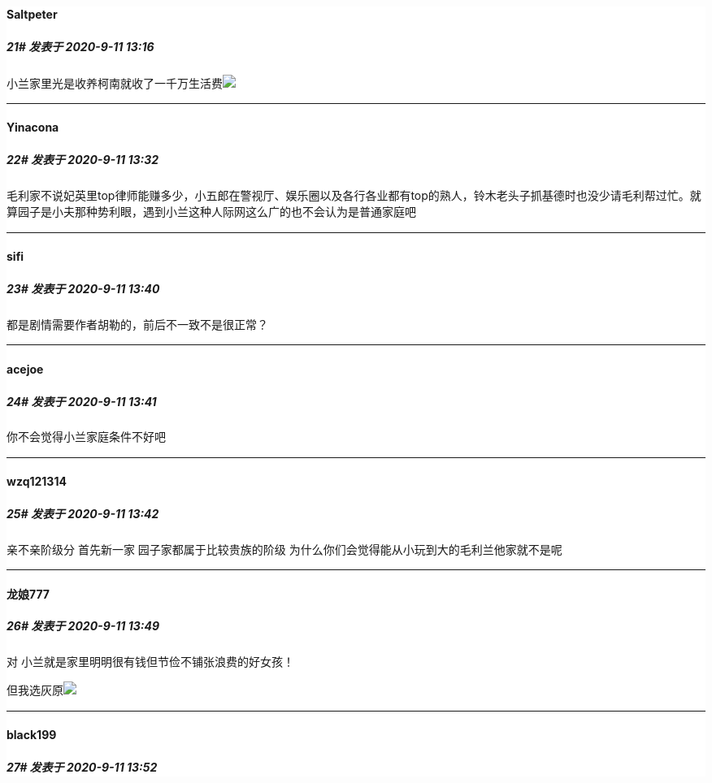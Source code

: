 ####  Saltpeter  
##### 21#       发表于 2020-9-11 13:16


小兰家里光是收养柯南就收了一千万生活费<img src="https://static.saraba1st.com/image/smiley/face2017/067.png" referrerpolicy="no-referrer">


-----

####  Yinacona  
##### 22#       发表于 2020-9-11 13:32


毛利家不说妃英里top律师能赚多少，小五郎在警视厅、娱乐圈以及各行各业都有top的熟人，铃木老头子抓基德时也没少请毛利帮过忙。就算园子是小夫那种势利眼，遇到小兰这种人际网这么广的也不会认为是普通家庭吧


-----

####  sifi  
##### 23#       发表于 2020-9-11 13:40


都是剧情需要作者胡勒的，前后不一致不是很正常？


-----

####  acejoe  
##### 24#       发表于 2020-9-11 13:41


你不会觉得小兰家庭条件不好吧


-----

####  wzq121314  
##### 25#       发表于 2020-9-11 13:42


亲不亲阶级分 首先新一家 园子家都属于比较贵族的阶级 为什么你们会觉得能从小玩到大的毛利兰他家就不是呢


-----

####  龙娘777  
##### 26#       发表于 2020-9-11 13:49


对 小兰就是家里明明很有钱但节俭不铺张浪费的好女孩！

但我选灰原<img src="https://static.saraba1st.com/image/smiley/face2017/067.png" referrerpolicy="no-referrer">


-----

####  black199  
##### 27#       发表于 2020-9-11 13:52
